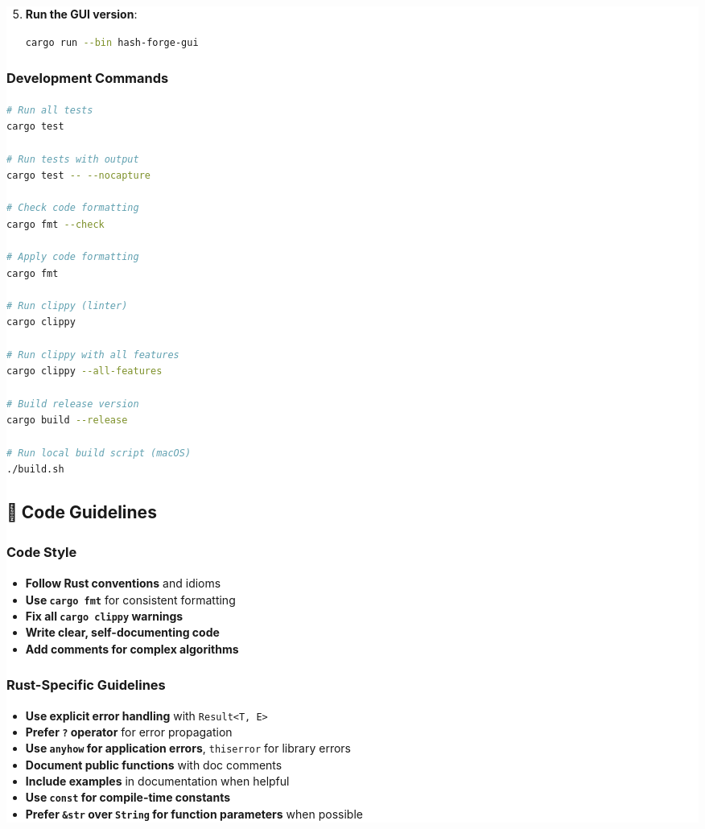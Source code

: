 5. **Run the GUI version**:
   ```bash
   cargo run --bin hash-forge-gui
   ```

### Development Commands

```bash
# Run all tests
cargo test

# Run tests with output
cargo test -- --nocapture

# Check code formatting
cargo fmt --check

# Apply code formatting
cargo fmt

# Run clippy (linter)
cargo clippy

# Run clippy with all features
cargo clippy --all-features

# Build release version
cargo build --release

# Run local build script (macOS)
./build.sh
```

## 📝 Code Guidelines

### Code Style

- **Follow Rust conventions** and idioms
- **Use `cargo fmt`** for consistent formatting
- **Fix all `cargo clippy` warnings**
- **Write clear, self-documenting code**
- **Add comments for complex algorithms**

### Rust-Specific Guidelines

- **Use explicit error handling** with `Result<T, E>`
- **Prefer `?` operator** for error propagation
- **Use `anyhow` for application errors**, `thiserror` for library errors
- **Document public functions** with doc comments
- **Include examples** in documentation when helpful
- **Use `const` for compile-time constants**
- **Prefer `&str` over `String` for function parameters** when possible
